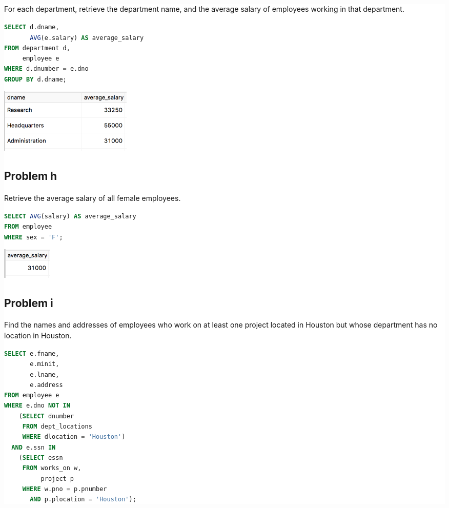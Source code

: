 For each department, retrieve the department name, and the average salary of employees working in that department.

```sql
SELECT d.dname,
       AVG(e.salary) AS average_salary
FROM department d,
     employee e
WHERE d.dnumber = e.dno
GROUP BY d.dname;
```

<img src="assets/image-20180713143451327.png" style="zoom:50%">

## Problem h

Retrieve the average salary of all female employees.

```sql
SELECT AVG(salary) AS average_salary
FROM employee
WHERE sex = 'F';
```

<img src="assets/image-20180713143535423.png" style="zoom:50%">

## Problem i

Find the names and addresses of employees who work on at least one project located in Houston but whose department has no location in Houston.

```sql
SELECT e.fname,
       e.minit,
       e.lname,
       e.address
FROM employee e
WHERE e.dno NOT IN
    (SELECT dnumber
     FROM dept_locations
     WHERE dlocation = 'Houston')
  AND e.ssn IN
    (SELECT essn
     FROM works_on w,
          project p
     WHERE w.pno = p.pnumber
       AND p.plocation = 'Houston');
```